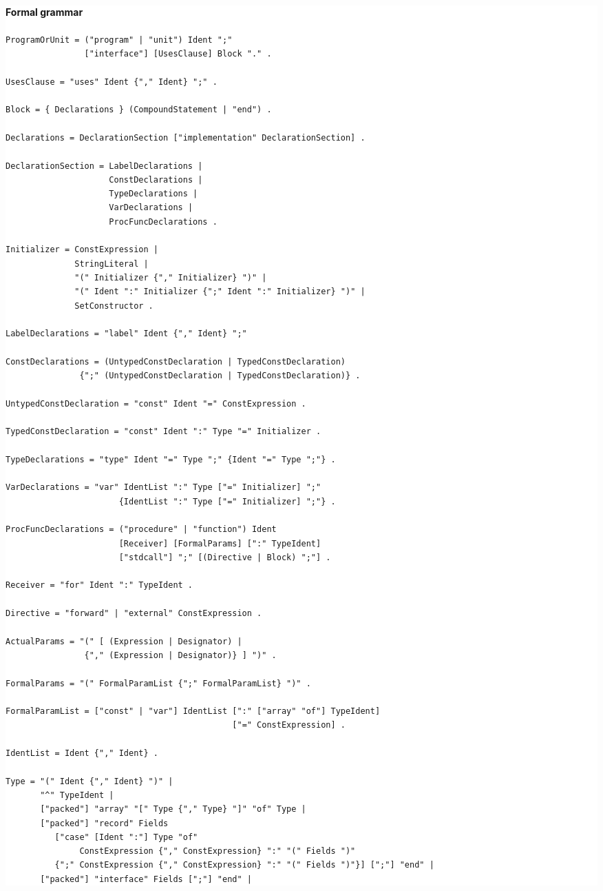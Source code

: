 #### Formal grammar
```
ProgramOrUnit = ("program" | "unit") Ident ";" 
                ["interface"] [UsesClause] Block "." .
                
UsesClause = "uses" Ident {"," Ident} ";" .                

Block = { Declarations } (CompoundStatement | "end") .

Declarations = DeclarationSection ["implementation" DeclarationSection] .

DeclarationSection = LabelDeclarations |
                     ConstDeclarations | 
                     TypeDeclarations |
                     VarDeclarations |
                     ProcFuncDeclarations .
                     
Initializer = ConstExpression |
              StringLiteral |
              "(" Initializer {"," Initializer} ")" |
              "(" Ident ":" Initializer {";" Ident ":" Initializer} ")" |
              SetConstructor .                     
               
LabelDeclarations = "label" Ident {"," Ident} ";"               
             
ConstDeclarations = (UntypedConstDeclaration | TypedConstDeclaration)
               {";" (UntypedConstDeclaration | TypedConstDeclaration)} .

UntypedConstDeclaration = "const" Ident "=" ConstExpression .
                                 
TypedConstDeclaration = "const" Ident ":" Type "=" Initializer .

TypeDeclarations = "type" Ident "=" Type ";" {Ident "=" Type ";"} .

VarDeclarations = "var" IdentList ":" Type ["=" Initializer] ";" 
                       {IdentList ":" Type ["=" Initializer] ";"} .

ProcFuncDeclarations = ("procedure" | "function") Ident 
                       [Receiver] [FormalParams] [":" TypeIdent] 
                       ["stdcall"] ";" [(Directive | Block) ";"] .

Receiver = "for" Ident ":" TypeIdent .

Directive = "forward" | "external" ConstExpression .         

ActualParams = "(" [ (Expression | Designator) |
                {"," (Expression | Designator)} ] ")" .

FormalParams = "(" FormalParamList {";" FormalParamList} ")" .
              
FormalParamList = ["const" | "var"] IdentList [":" ["array" "of"] TypeIdent] 
                                              ["=" ConstExpression] .             

IdentList = Ident {"," Ident} .

Type = "(" Ident {"," Ident} ")" |
       "^" TypeIdent |
       ["packed"] "array" "[" Type {"," Type} "]" "of" Type |
       ["packed"] "record" Fields 
          ["case" [Ident ":"] Type "of" 
               ConstExpression {"," ConstExpression} ":" "(" Fields ")"
          {";" ConstExpression {"," ConstExpression} ":" "(" Fields ")"}] [";"] "end" |
       ["packed"] "interface" Fields [";"] "end" |
```